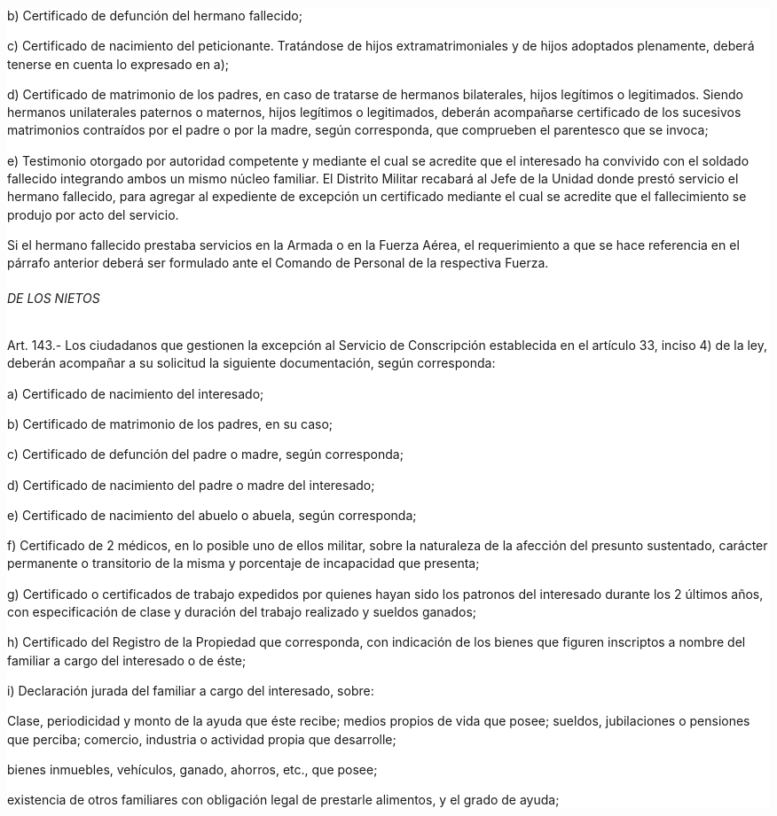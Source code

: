 b) Certificado de defunción del hermano fallecido;

c) Certificado de nacimiento  del peticionante. Tratándose de hijos extramatrimoniales y de hijos adoptados  plenamente, deberá tenerse en cuenta lo expresado en a);

d) Certificado de matrimonio de los padres,  en caso de tratarse de hermanos  bilaterales,  hijos  legítimos  o  legitimados.    Siendo hermanos  unilaterales  paternos  o  maternos,  hijos  legítimos  o legitimados,  deberán acompañarse  certificado  de  los  sucesivos matrimonios   contraídos  por  el padre  o  por  la  madre,  según corresponda, que  comprueben  el  parentesco  que  se  invoca;

e) Testimonio otorgado por autoridad competente y mediante  el cual se   acredite  que  el  interesado  ha  convivido  con  el  soldado fallecido    integrando   ambos  un  mismo  núcleo  familiar.  El Distrito Militar recabará  al  Jefe  de  la  Unidad donde prestó servicio  el  hermano  fallecido,  para  agregar  al expediente  de excepción  un  certificado  mediante  el  cual se acredite  que  el fallecimiento se produjo por acto del servicio.

Si el hermano fallecido prestaba servicios  en  la  Armada  o en la Fuerza  Aérea,  el  requerimiento  a  que  se hace referencia en el párrafo anterior deberá ser formulado ante el  Comando  de Personal de la respectiva Fuerza.

###### DE LOS NIETOS

<a id="143"></a>
Art.  143.-  Los  ciudadanos  que  gestionen  la  excepción al Servicio de Conscripción establecida en el artículo 33,  inciso  4) de    la  ley,  deberán  acompañar  a  su  solicitud  la  siguiente documentación, según corresponda:

a) Certificado de nacimiento del interesado;

b) Certificado  de  matrimonio  de  los  padres,  en  su caso;

c)  Certificado  de defunción del padre o madre, según corresponda;

d) Certificado de  nacimiento  del  padre  o  madre del interesado;

e) Certificado de nacimiento del abuelo o abuela, según corresponda;

f) Certificado de 2 médicos, en lo posible uno  de  ellos  militar, sobre  la  naturaleza  de  la  afección  del  presunto  sustentado, carácter  permanente  o  transitorio  de  la misma y porcentaje  de incapacidad que presenta;

g)  Certificado  o  certificados de trabajo expedidos  por  quienes hayan sido los patronos  del interesado durante los 2 últimos años, con especificación de clase  y  duración  del  trabajo  realizado y sueldos ganados;

h)  Certificado  del Registro de la Propiedad que corresponda,  con indicación de los  bienes  que  figuren  inscriptos  a  nombre  del familiar a cargo del interesado o de éste;

i)  Declaración  jurada del familiar a cargo del interesado, sobre:

Clase, periodicidad  y  monto  de  la ayuda que éste recibe; medios propios de vida que posee; sueldos,  jubilaciones  o  pensiones que perciba;  comercio,  industria  o  actividad propia que desarrolle;

bienes  inmuebles, vehículos, ganado,  ahorros,  etc.,  que  posee;

existencia  de  otros  familiares con obligación legal de prestarle alimentos, y el grado de ayuda;
